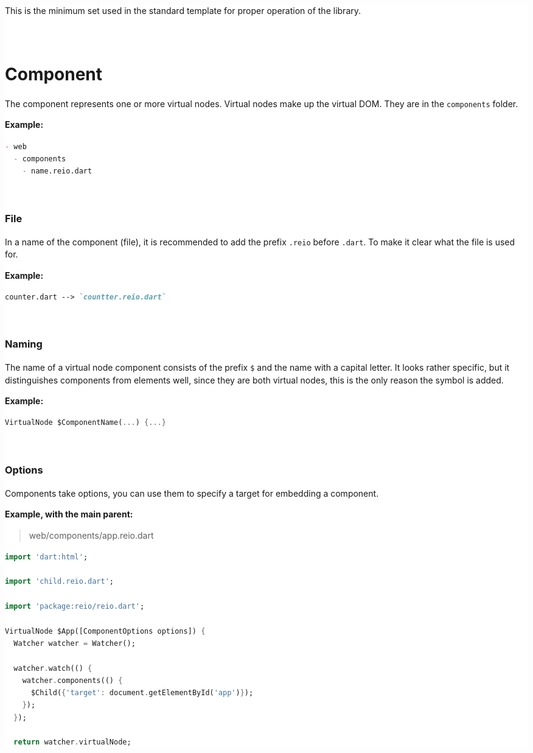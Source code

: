 This is the minimum set used in the standard template for proper operation of the library.

<br>

# Component

The component represents one or more virtual nodes. Virtual nodes make up the virtual DOM. They are in the `components` folder.

**Example:**

```markdown
- web
  - components
    - name.reio.dart
```

<br>

### File

In a name of the component (file), it is recommended to add the prefix `.reio` before `.dart`. To make it clear what the file is used for.

**Example:**

```markdown
counter.dart --> `countter.reio.dart`
```

<br>

### Naming

The name of a virtual node component consists of the prefix `$` and the name with a capital letter. It looks rather specific, but it distinguishes components from elements well, since they are both virtual nodes, this is the only reason the symbol is added.

**Example:**

```dart
VirtualNode $ComponentName(...) {...}
```

<br>

### Options

Components take options, you can use them to specify a target for embedding a component.

**Example, with the main parent:**

> web/components/app.reio.dart

```dart
import 'dart:html';

import 'child.reio.dart';

import 'package:reio/reio.dart';

VirtualNode $App([ComponentOptions options]) {
  Watcher watcher = Watcher();

  watcher.watch(() {
    watcher.components(() {
      $Child({'target': document.getElementById('app')});
    });
  });

  return watcher.virtualNode;
```